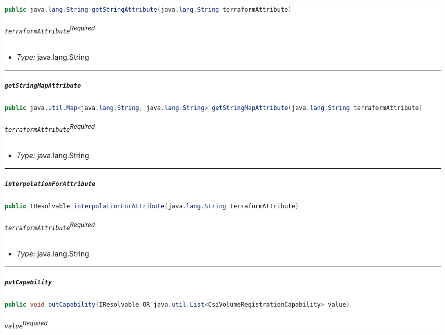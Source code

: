 ```java
public java.lang.String getStringAttribute(java.lang.String terraformAttribute)
```

###### `terraformAttribute`<sup>Required</sup> <a name="terraformAttribute" id="@cdktf/provider-nomad.csiVolumeRegistration.CsiVolumeRegistration.getStringAttribute.parameter.terraformAttribute"></a>

- *Type:* java.lang.String

---

##### `getStringMapAttribute` <a name="getStringMapAttribute" id="@cdktf/provider-nomad.csiVolumeRegistration.CsiVolumeRegistration.getStringMapAttribute"></a>

```java
public java.util.Map<java.lang.String, java.lang.String> getStringMapAttribute(java.lang.String terraformAttribute)
```

###### `terraformAttribute`<sup>Required</sup> <a name="terraformAttribute" id="@cdktf/provider-nomad.csiVolumeRegistration.CsiVolumeRegistration.getStringMapAttribute.parameter.terraformAttribute"></a>

- *Type:* java.lang.String

---

##### `interpolationForAttribute` <a name="interpolationForAttribute" id="@cdktf/provider-nomad.csiVolumeRegistration.CsiVolumeRegistration.interpolationForAttribute"></a>

```java
public IResolvable interpolationForAttribute(java.lang.String terraformAttribute)
```

###### `terraformAttribute`<sup>Required</sup> <a name="terraformAttribute" id="@cdktf/provider-nomad.csiVolumeRegistration.CsiVolumeRegistration.interpolationForAttribute.parameter.terraformAttribute"></a>

- *Type:* java.lang.String

---

##### `putCapability` <a name="putCapability" id="@cdktf/provider-nomad.csiVolumeRegistration.CsiVolumeRegistration.putCapability"></a>

```java
public void putCapability(IResolvable OR java.util.List<CsiVolumeRegistrationCapability> value)
```

###### `value`<sup>Required</sup> <a name="value" id="@cdktf/provider-nomad.csiVolumeRegistration.CsiVolumeRegistration.putCapability.parameter.value"></a>
